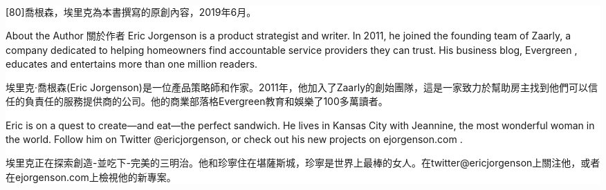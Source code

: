 [80]喬根森，埃里克為本書撰寫的原創內容，2019年6月。


About the Author
關於作者
Eric Jorgenson is a product strategist and writer. In 2011, he joined the founding team of Zaarly, a company dedicated to helping homeowners find accountable service providers they can trust. His business blog, Evergreen , educates and entertains more than one million readers.

埃里克·喬根森(Eric Jorgenson)是一位產品策略師和作家。2011年，他加入了Zaarly的創始團隊，這是一家致力於幫助房主找到他們可以信任的負責任的服務提供商的公司。他的商業部落格Evergreen教育和娛樂了100多萬讀者。

Eric is on a quest to create—and eat—the perfect sandwich. He lives in Kansas City with Jeannine, the most wonderful woman in the world. Follow him on Twitter @ericjorgenson, or check out his new projects on ejorgenson.com .

埃里克正在探索創造-並吃下-完美的三明治。他和珍寧住在堪薩斯城，珍寧是世界上最棒的女人。在twitter@ericjorgenson上關注他，或者在ejorgenson.com上檢視他的新專案。
